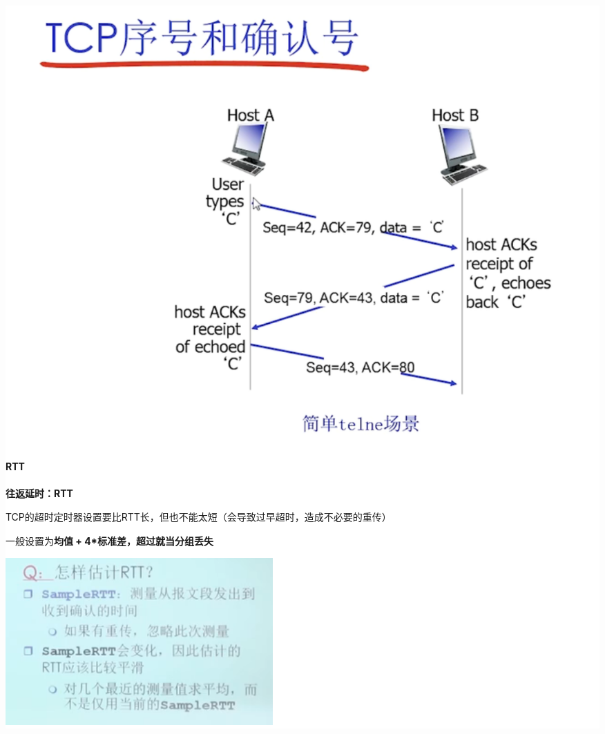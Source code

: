 ![](PIC\100.png)

#### RTT

**往返延时：RTT**

TCP的超时定时器设置要比RTT长，但也不能太短（会导致过早超时，造成不必要的重传）

一般设置为**均值 + 4*标准差，超过就当分组丢失**

![](PIC\101.png)
